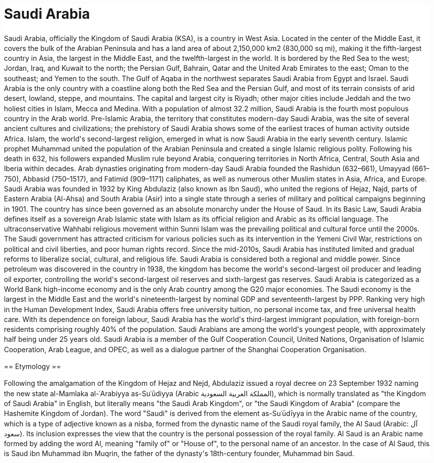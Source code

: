 # Saudi Arabia

Saudi Arabia, officially the Kingdom of Saudi Arabia (KSA), is a country in West Asia. Located in the center of the Middle East, it covers the bulk of the Arabian Peninsula and has a land area of about 2,150,000 km2 (830,000 sq mi), making it the fifth-largest country in Asia, the largest in the Middle East, and the twelfth-largest in the world. It is bordered by the Red Sea to the west; Jordan, Iraq, and Kuwait to the north; the Persian Gulf, Bahrain, Qatar and the United Arab Emirates to the east; Oman to the southeast; and Yemen to the south. The Gulf of Aqaba in the northwest separates Saudi Arabia from Egypt and Israel. Saudi Arabia is the only country with a coastline along both the Red Sea and the Persian Gulf, and most of its terrain consists of arid desert, lowland, steppe, and mountains. The capital and largest city is Riyadh; other major cities include Jeddah and the two holiest cities in Islam, Mecca and Medina. With a population of almost 32.2 million, Saudi Arabia is the fourth most populous country in the Arab world. 
Pre-Islamic Arabia, the territory that constitutes modern-day Saudi Arabia, was the site of several ancient cultures and civilizations; the prehistory of Saudi Arabia shows some of the earliest traces of human activity outside Africa. Islam, the world's second-largest religion, emerged in what is now Saudi Arabia in the early seventh century. Islamic prophet Muhammad united the population of the Arabian Peninsula and created a single Islamic religious polity. Following his death in 632, his followers expanded Muslim rule beyond Arabia, conquering territories in North Africa, Central, South Asia and Iberia within decades. Arab dynasties originating from modern-day Saudi Arabia founded the Rashidun (632–661), Umayyad (661–750), Abbasid (750–1517), and Fatimid (909–1171) caliphates, as well as numerous other Muslim states in Asia, Africa, and Europe.
Saudi Arabia was founded in 1932 by King Abdulaziz (also known as Ibn Saud), who united the regions of Hejaz, Najd, parts of Eastern Arabia (Al-Ahsa) and South Arabia (Asir) into a single state through a series of military and political campaigns beginning in 1901. The country has since been governed as an absolute monarchy under the House of Saud. In its Basic Law, Saudi Arabia defines itself as a sovereign Arab Islamic state with Islam as its official religion and Arabic as its official language. The ultraconservative Wahhabi religious movement within Sunni Islam was the prevailing political and cultural force until the 2000s. The Saudi government has attracted criticism for various policies such as its intervention in the Yemeni Civil War, restrictions on political and civil liberties, and poor human rights record. Since the mid-2010s, Saudi Arabia has instituted limited and gradual reforms to liberalize social, cultural, and religious life.
Saudi Arabia is considered both a regional and middle power. Since petroleum was discovered in the country in 1938, the kingdom has become the world's second-largest oil producer and leading oil exporter, controlling the world's second-largest oil reserves and sixth-largest gas reserves. Saudi Arabia is categorized as a World Bank high-income economy and is the only Arab country among the G20 major economies. The Saudi economy is the largest in the Middle East and the world's nineteenth-largest by nominal GDP and seventeenth-largest by PPP. Ranking very high in the Human Development Index, Saudi Arabia offers free university tuition, no personal income tax, and free universal health care. With its dependence on foreign labour, Saudi Arabia has the world's third-largest immigrant population, with foreign-born residents comprising roughly 40% of the population. Saudi Arabians are among the world's youngest people, with approximately half being under 25 years old. Saudi Arabia is a member of the Gulf Cooperation Council, United Nations, Organisation of Islamic Cooperation, Arab League, and OPEC, as well as a dialogue partner of the Shanghai Cooperation Organisation.


== Etymology ==

Following the amalgamation of the Kingdom of Hejaz and Nejd, Abdulaziz issued a royal decree on 23 September 1932 naming the new state al-Mamlaka al-ʿArabiyya as-Suʿūdiyya (Arabic المملكة العربية السعودية), which is normally translated as "the Kingdom of Saudi Arabia" in English, but literally means "the Saudi Arab Kingdom", or "the Saudi Kingdom of Arabia" (compare the Hashemite Kingdom of Jordan).
The word "Saudi" is derived from the element as-Suʿūdīyya in the Arabic name of the country, which is a type of adjective known as a nisba, formed from the dynastic name of the Saudi royal family, the Al Saud (Arabic: آل سعود). Its inclusion expresses the view that the country is the personal possession of the royal family. Al Saud is an Arabic name formed by adding the word Al, meaning "family of" or "House of", to the personal name of an ancestor. In the case of Al Saud, this is Saud ibn Muhammad ibn Muqrin, the father of the dynasty's 18th-century founder, Muhammad bin Saud.

